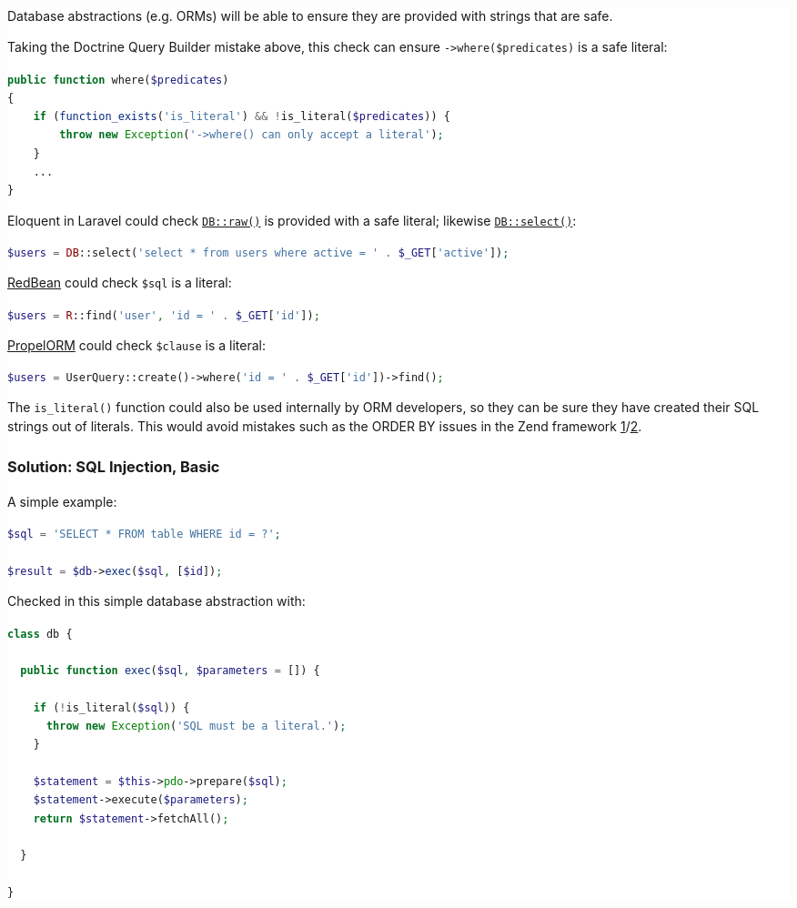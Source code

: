 Database abstractions (e.g. ORMs) will be able to ensure they are provided with strings that are safe.

Taking the Doctrine Query Builder mistake above, this check can ensure `->where($predicates)` is a safe literal:

```php
public function where($predicates)
{
    if (function_exists('is_literal') && !is_literal($predicates)) {
        throw new Exception('->where() can only accept a literal');
    }
    ...
}
```

Eloquent in Laravel could check [`DB::raw()`](https://laravel.com/docs/8.x/queries#raw-expressions) is provided with a safe literal; likewise [`DB::select()`](https://laravel.com/docs/8.x/database#running-a-select-query):

```php
$users = DB::select('select * from users where active = ' . $_GET['active']);
```

[RedBean](https://redbeanphp.com/index.php?p=/finding) could check `$sql` is a literal:

```php
$users = R::find('user', 'id = ' . $_GET['id']);
```

[PropelORM](http://propelorm.org/Propel/reference/model-criteria.html#relational-api) could check `$clause` is a literal:

```php
$users = UserQuery::create()->where('id = ' . $_GET['id'])->find();
```

The `is_literal()` function could also be used internally by ORM developers, so they can be sure they have created their SQL strings out of literals. This would avoid mistakes such as the ORDER BY issues in the Zend framework [1](https://framework.zend.com/security/advisory/ZF2014-04)/[2](https://framework.zend.com/security/advisory/ZF2016-03).

### Solution: SQL Injection, Basic

A simple example:

```php
$sql = 'SELECT * FROM table WHERE id = ?';

$result = $db->exec($sql, [$id]);
```

Checked in this simple database abstraction with:

```php
class db {

  public function exec($sql, $parameters = []) {

    if (!is_literal($sql)) {
      throw new Exception('SQL must be a literal.');
    }

    $statement = $this->pdo->prepare($sql);
    $statement->execute($parameters);
    return $statement->fetchAll();

  }

}
```
